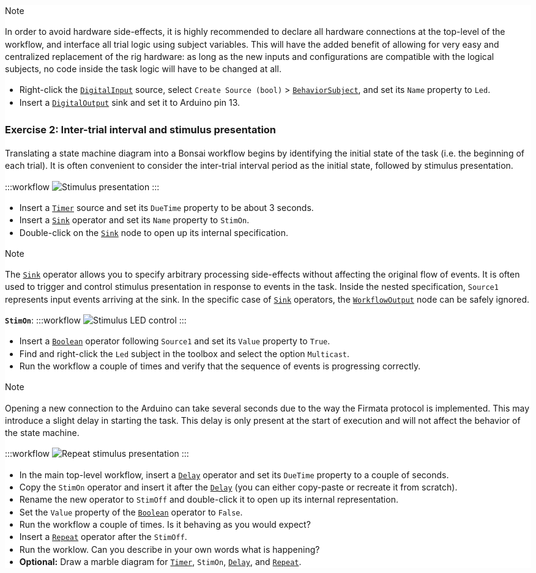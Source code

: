 > [!Note]
> In order to avoid hardware side-effects, it is highly recommended to declare all hardware connections at the top-level of the workflow, and interface all trial logic using subject variables. This will have the added benefit of allowing for very easy and centralized replacement of the rig hardware: as long as the new inputs and configurations are compatible with the logical subjects, no code inside the task logic will have to be changed at all.

- Right-click the [`DigitalInput`] source, select `Create Source (bool)` > [`BehaviorSubject`], and set its `Name` property to `Led`.
- Insert a [`DigitalOutput`] sink and set it to Arduino pin 13.

### **Exercise 2:** Inter-trial interval and stimulus presentation

Translating a state machine diagram into a Bonsai workflow begins by identifying the initial state of the task (i.e. the beginning of each trial). It is often convenient to consider the inter-trial interval period as the initial state, followed by stimulus presentation.

:::workflow
![Stimulus presentation](~/workflows/statemachine-stimulus.bonsai)
:::

- Insert a [`Timer`] source and set its `DueTime` property to be about 3 seconds.
- Insert a [`Sink`] operator and set its `Name` property to `StimOn`.
- Double-click on the [`Sink`] node to open up its internal specification.

> [!Note]
> The [`Sink`] operator allows you to specify arbitrary processing side-effects without affecting the original flow of events. It is often used to trigger and control stimulus presentation in response to events in the task. Inside the nested specification, `Source1` represents input events arriving at the sink. In the specific case of [`Sink`] operators, the [`WorkflowOutput`] node can be safely ignored.

**`StimOn`**:
:::workflow
![Stimulus LED control](~/workflows/statemachine-stimulus-led.bonsai)
:::

- Insert a [`Boolean`] operator following `Source1` and set its `Value` property to `True`.
- Find and right-click the `Led` subject in the toolbox and select the option `Multicast`.
- Run the workflow a couple of times and verify that the sequence of events is progressing correctly.

> [!Note]
> Opening a new connection to the Arduino can take several seconds due to the way the Firmata protocol is implemented. This may introduce a slight delay in starting the task. This delay is only present at the start of execution and will not affect the behavior of the state machine.

:::workflow
![Repeat stimulus presentation](~/workflows/statemachine-stimulus-repeat.bonsai)
:::

- In the main top-level workflow, insert a [`Delay`] operator and set its `DueTime` property to a couple of seconds.
- Copy the `StimOn` operator and insert it after the [`Delay`] (you can either copy-paste or recreate it from scratch).
- Rename the new operator to `StimOff` and double-click it to open up its internal representation.
- Set the `Value` property of the [`Boolean`] operator to `False`.
- Run the workflow a couple of times. Is it behaving as you would expect?
- Insert a [`Repeat`] operator after the `StimOff`.
- Run the worklow. Can you describe in your own words what is happening?
- **Optional:** Draw a marble diagram for [`Timer`], `StimOn`, [`Delay`], and [`Repeat`].


[`BehaviorSubject`]: xref:Bonsai.Reactive.BehaviorSubject
[`BitwiseNot`]: xref:Bonsai.Expressions.BitwiseNotBuilder
[`Boolean`]: xref:Bonsai.Expressions.BooleanProperty
[`Condition`]: xref:Bonsai.Reactive.Condition
[`ContainsPoint`]: xref:Bonsai.Vision.ContainsPoint
[`Crop`]: xref:Bonsai.Vision.Crop
[`CsvWriter`]: xref:Bonsai.IO.CsvWriter
[`Delay`]: xref:Bonsai.Reactive.Delay
[`DigitalInput`]: xref:Bonsai.Arduino.DigitalInput
[`DigitalOutput`]: xref:Bonsai.Arduino.DigitalOutput
[`Equal`]: xref:Bonsai.Expressions.EqualBuilder
[`GreaterThan`]: xref:Bonsai.Expressions.GreaterThanBuilder
[`Last`]: xref:Bonsai.Reactive.Last
[`Merge`]: xref:Bonsai.Reactive.Merge
[`Mod`]: xref:Bonsai.Expressions.ModBuilder
[`NotEqual`]: xref:Bonsai.Expressions.NotEqualBuilder
[`PublishSubject`]: xref:Bonsai.Reactive.PublishSubject
[`Repeat`]: xref:Bonsai.Reactive.Repeat
[`RoiActivity`]: xref:Bonsai.Vision.RoiActivity
[`SelectMany`]: xref:Bonsai.Reactive.SelectMany
[`Sink`]: xref:Bonsai.Reactive.Sink
[`Take`]: xref:Bonsai.Reactive.Take
[`Timestamp`]: xref:Bonsai.Reactive.Timestamp
[`Timer`]: xref:Bonsai.Reactive.Timer
[`WorkflowOutput`]: xref:Bonsai.Expressions.WorkflowOutputBuilder